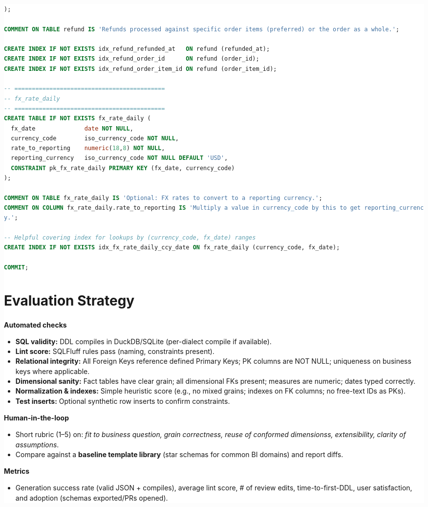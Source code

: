 ```SQL
);

COMMENT ON TABLE refund IS 'Refunds processed against specific order items (preferred) or the order as a whole.';

CREATE INDEX IF NOT EXISTS idx_refund_refunded_at   ON refund (refunded_at);
CREATE INDEX IF NOT EXISTS idx_refund_order_id      ON refund (order_id);
CREATE INDEX IF NOT EXISTS idx_refund_order_item_id ON refund (order_item_id);

-- ===========================================
-- fx_rate_daily
-- ===========================================
CREATE TABLE IF NOT EXISTS fx_rate_daily (
  fx_date              date NOT NULL,
  currency_code        iso_currency_code NOT NULL,
  rate_to_reporting    numeric(18,8) NOT NULL,
  reporting_currency   iso_currency_code NOT NULL DEFAULT 'USD',
  CONSTRAINT pk_fx_rate_daily PRIMARY KEY (fx_date, currency_code)
);

COMMENT ON TABLE fx_rate_daily IS 'Optional: FX rates to convert to a reporting currency.';
COMMENT ON COLUMN fx_rate_daily.rate_to_reporting IS 'Multiply a value in currency_code by this to get reporting_currency.';

-- Helpful covering index for lookups by (currency_code, fx_date) ranges
CREATE INDEX IF NOT EXISTS idx_fx_rate_daily_ccy_date ON fx_rate_daily (currency_code, fx_date);

COMMIT;
```

# Evaluation Strategy

**Automated checks**

- **SQL validity:** DDL compiles in DuckDB/SQLite (per-dialect compile if available).
- **Lint score:** SQLFluff rules pass (naming, constraints present).
- **Relational integrity:** All Foreign Keys reference defined Primary Keys; PK columns are NOT NULL; uniqueness on business keys where applicable.
- **Dimensional sanity:** Fact tables have clear grain; all dimensional FKs present; measures are numeric; dates typed correctly.
- **Normalization & indexes:** Simple heuristic score (e.g., no mixed grains; indexes on FK columns; no free-text IDs as PKs).
- **Test inserts:** Optional synthetic row inserts to confirm constraints.
    
**Human-in-the-loop**
- Short rubric (1–5) on: _fit to business question, grain correctness, reuse of conformed dimensionss, extensibility, clarity of assumptions_.
- Compare against a **baseline template library** (star schemas for common BI domains) and report diffs.

**Metrics**
- Generation success rate (valid JSON + compiles), average lint score, # of review edits, time-to-first-DDL, user satisfaction, and adoption (schemas exported/PRs opened).
